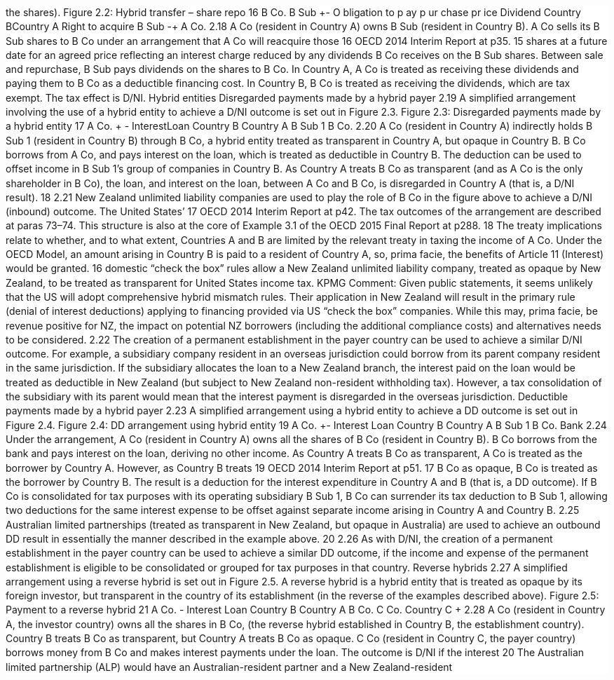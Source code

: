 the shares). Figure 2.2: Hybrid transfer – share repo 16 B Co. B Sub +- O bligation to p ay p ur chase pr ice Dividend Country BCountry A Right to acquire B Sub -+ A Co. 2.18 A Co (resident in Country A) owns B Sub (resident in Country B). A Co sells its B Sub shares to B Co under an arrangement that A Co will reacquire those 16 OECD 2014 Interim Report at p35. 15 shares at a future date for an agreed price reflecting an interest charge reduced by any dividends B Co receives on the B Sub shares. Between sale and repurchase, B Sub pays dividends on the shares to B Co. In Country A, A Co is treated as receiving these dividends and paying them to B Co as a deductible financing cost. In Country B, B Co is treated as receiving the dividends, which are tax exempt. The tax effect is D/NI. Hybrid entities Disregarded payments made by a hybrid payer 2.19 A simplified arrangement involving the use of a hybrid entity to achieve a D/NI outcome is set out in Figure 2.3. Figure 2.3: Disregarded payments made by a hybrid entity 17 A Co. + - InterestLoan Country B Country A B Sub 1 B Co. 2.20 A Co (resident in Country A) indirectly holds B Sub 1 (resident in Country B) through B Co, a hybrid entity treated as transparent in Country A, but opaque in Country B. B Co borrows from A Co, and pays interest on the loan, which is treated as deductible in Country B. The deduction can be used to offset income in B Sub 1’s group of companies in Country B. As Country A treats B Co as transparent (and as A Co is the only shareholder in B Co), the loan, and interest on the loan, between A Co and B Co, is disregarded in Country A (that is, a D/NI result). 18 2.21 New Zealand unlimited liability companies are used to play the role of B Co in the figure above to achieve a D/NI (inbound) outcome. The United States’ 17 OECD 2014 Interim Report at p42. The tax outcomes of the arrangement are described at paras 73–74. This structure is also at the core of Example 3.1 of the OECD 2015 Final Report at p288. 18 The treaty implications relate to whether, and to what extent, Countries A and B are limited by the relevant treaty in taxing the income of A Co. Under the OECD Model, an amount arising in Country B is paid to a resident of Country A, so, prima facie, the benefits of Article 11 (Interest) would be granted. 16 domestic “check the box” rules allow a New Zealand unlimited liability company, treated as opaque by New Zealand, to be treated as transparent for United States income tax. KPMG Comment: Given public statements, it seems unlikely that the US will adopt comprehensive hybrid mismatch rules. Their application in New Zealand will result in the primary rule (denial of interest deductions) applying to financing provided via US “check the box” companies. While this may, prima facie, be revenue positive for NZ, the impact on potential NZ borrowers (including the additional compliance costs) and alternatives needs to be considered. 2.22 The creation of a permanent establishment in the payer country can be used to achieve a similar D/NI outcome. For example, a subsidiary company resident in an overseas jurisdiction could borrow from its parent company resident in the same jurisdiction. If the subsidiary allocates the loan to a New Zealand branch, the interest paid on the loan would be treated as deductible in New Zealand (but subject to New Zealand non-resident withholding tax). However, a tax consolidation of the subsidiary with its parent would mean that the interest payment is disregarded in the overseas jurisdiction. Deductible payments made by a hybrid payer 2.23 A simplified arrangement using a hybrid entity to achieve a DD outcome is set out in Figure 2.4. Figure 2.4: DD arrangement using hybrid entity 19 A Co. +- Interest Loan Country B Country A B Sub 1 B Co. Bank 2.24 Under the arrangement, A Co (resident in Country A) owns all the shares of B Co (resident in Country B). B Co borrows from the bank and pays interest on the loan, deriving no other income. As Country A treats B Co as transparent, A Co is treated as the borrower by Country A. However, as Country B treats 19 OECD 2014 Interim Report at p51. 17 B Co as opaque, B Co is treated as the borrower by Country B. The result is a deduction for the interest expenditure in Country A and B (that is, a DD outcome). If B Co is consolidated for tax purposes with its operating subsidiary B Sub 1, B Co can surrender its tax deduction to B Sub 1, allowing two deductions for the same interest expense to be offset against separate income arising in Country A and Country B. 2.25 Australian limited partnerships (treated as transparent in New Zealand, but opaque in Australia) are used to achieve an outbound DD result in essentially the manner described in the example above. 20 2.26 As with D/NI, the creation of a permanent establishment in the payer country can be used to achieve a similar DD outcome, if the income and expense of the permanent establishment is eligible to be consolidated or grouped for tax purposes in that country. Reverse hybrids 2.27 A simplified arrangement using a reverse hybrid is set out in Figure 2.5. A reverse hybrid is a hybrid entity that is treated as opaque by its foreign investor, but transparent in the country of its establishment (in the reverse of the examples described above). Figure 2.5: Payment to a reverse hybrid 21 A Co. - Interest Loan Country B Country A B Co. C Co. Country C + 2.28 A Co (resident in Country A, the investor country) owns all the shares in B Co, (the reverse hybrid established in Country B, the establishment country). Country B treats B Co as transparent, but Country A treats B Co as opaque. C Co (resident in Country C, the payer country) borrows money from B Co and makes interest payments under the loan. The outcome is D/NI if the interest 20 The Australian limited partnership (ALP) would have an Australian-resident partner and a New Zealand-resident